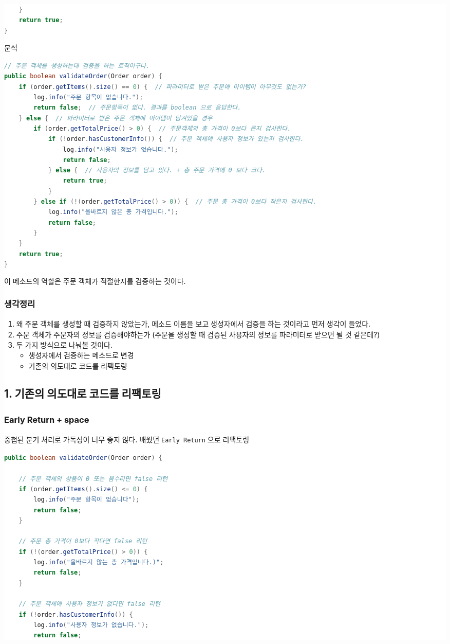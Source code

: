 ```java
    }
    return true;
}
```

분석

```java
// 주문 객체를 생성하는데 검증을 하는 로직이구나.
public boolean validateOrder(Order order) {
    if (order.getItems().size() == 0) {  // 파라미터로 받은 주문에 아이템이 아무것도 없는가?
        log.info("주문 항목이 없습니다.");
        return false;  // 주문항목이 없다. 결과를 boolean 으로 응답한다.
    } else {  // 파라미터로 받은 주문 객체에 아이템이 담겨있을 경우
        if (order.getTotalPrice() > 0) {  // 주문객체의 총 가격이 0보다 큰지 검사한다.
            if (!order.hasCustomerInfo()) {  // 주문 객체에 사용자 정보가 있는지 검사한다.
                log.info("사용자 정보가 없습니다.");
                return false;
            } else {  // 사용자의 정보를 담고 있다. + 총 주문 가격에 0 보다 크다.
                return true;
            }
        } else if (!(order.getTotalPrice() > 0)) {  // 주문 총 가격이 0보다 작은지 검사한다.
            log.info("올바르지 않은 총 가격입니다.");
            return false;
        }
    }
    return true;
}
```

이 메소드의 역할은 주문 객체가 적절한지를 검증하는 것이다.

### 생각정리

1. 왜 주문 객체를 생성할 때 검증하지 않았는가, 메소드 이름을 보고 생성자에서 검증을 하는 것이라고 먼저 생각이 들었다.
2. 주문 객체가 주문자의 정보를 검증해야하는가 (주문을 생성할 때 검증된 사용자의 정보를 파라미터로 받으면 될 것 같은데?)
3. 두 가지 방식으로 나눠볼 것이다.
    - 생성자에서 검증하는 메소드로 변경
    - 기존의 의도대로 코드를 리팩토링

## 1. 기존의 의도대로 코드를 리팩토링

### Early Return + space

중첩된 분기 처리로 가독성이 너무 좋지 않다. 배웠던 `Early Return` 으로 리팩토링

```java
public boolean validateOrder(Order order) {

    // 주문 객체의 상품이 0 또는 음수라면 false 리턴
    if (order.getItems().size() <= 0) {
        log.info("주문 항목이 없습니다");
        return false;
    }

    // 주문 총 가격이 0보다 작다면 false 리턴
    if (!(order.getTotalPrice() > 0)) {
        log.info("올바르지 않는 총 가격입니다.)";
        return false;
    }

    // 주문 객체에 사용자 정보가 없다면 false 리턴
    if (!order.hasCustomerInfo()) {
        log.info("사용자 정보가 없습니다.");
        return false;
```